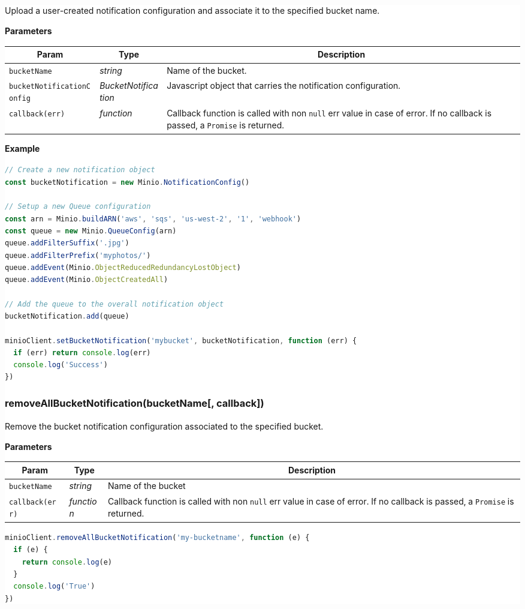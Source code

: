 Upload a user-created notification configuration and associate it to the specified bucket name.

**Parameters**

| Param                      | Type                 | Description                                                                                                                |
| -------------------------- | -------------------- | -------------------------------------------------------------------------------------------------------------------------- |
| `bucketName`               | _string_             | Name of the bucket.                                                                                                        |
| `bucketNotificationConfig` | _BucketNotification_ | Javascript object that carries the notification configuration.                                                             |
| `callback(err)`            | _function_           | Callback function is called with non `null` err value in case of error. If no callback is passed, a `Promise` is returned. |

**Example**

```js
// Create a new notification object
const bucketNotification = new Minio.NotificationConfig()

// Setup a new Queue configuration
const arn = Minio.buildARN('aws', 'sqs', 'us-west-2', '1', 'webhook')
const queue = new Minio.QueueConfig(arn)
queue.addFilterSuffix('.jpg')
queue.addFilterPrefix('myphotos/')
queue.addEvent(Minio.ObjectReducedRedundancyLostObject)
queue.addEvent(Minio.ObjectCreatedAll)

// Add the queue to the overall notification object
bucketNotification.add(queue)

minioClient.setBucketNotification('mybucket', bucketNotification, function (err) {
  if (err) return console.log(err)
  console.log('Success')
})
```

<a name="removeAllBucketNotification"></a>

### removeAllBucketNotification(bucketName[, callback])

Remove the bucket notification configuration associated to the specified bucket.

**Parameters**

| Param           | Type       | Description                                                                                                                |
| --------------- | ---------- | -------------------------------------------------------------------------------------------------------------------------- |
| `bucketName`    | _string_   | Name of the bucket                                                                                                         |
| `callback(err)` | _function_ | Callback function is called with non `null` err value in case of error. If no callback is passed, a `Promise` is returned. |

```js
minioClient.removeAllBucketNotification('my-bucketname', function (e) {
  if (e) {
    return console.log(e)
  }
  console.log('True')
})
```
